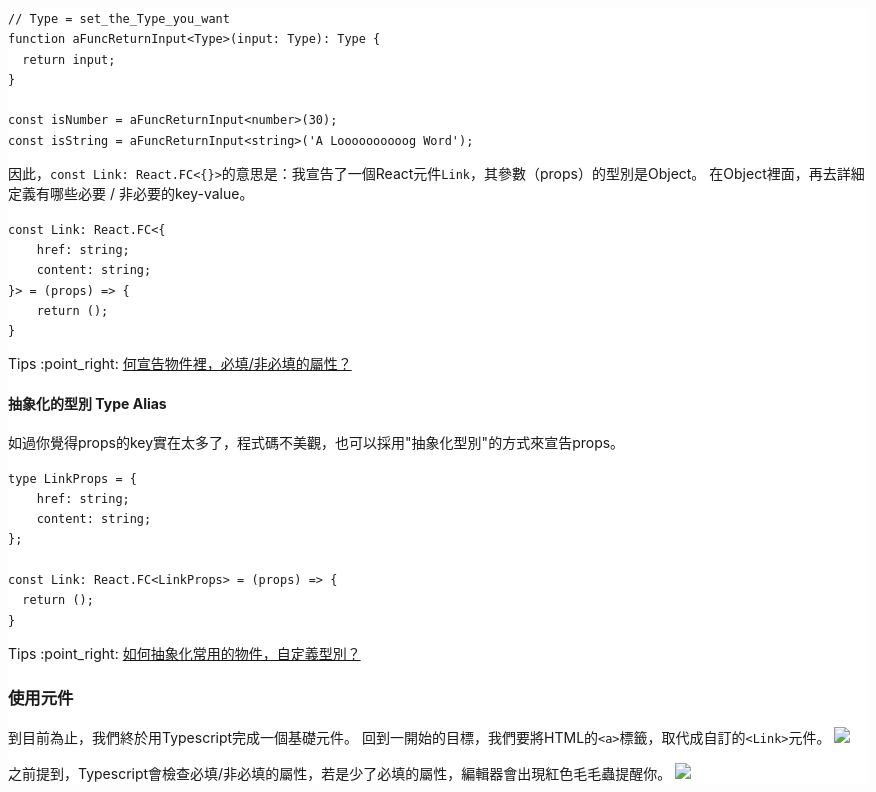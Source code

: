 ```typescript{2}
// Type = set_the_Type_you_want
function aFuncReturnInput<Type>(input: Type): Type {
  return input;
}

const isNumber = aFuncReturnInput<number>(30);
const isString = aFuncReturnInput<string>('A Loooooooooog Word');
```
因此，`const Link: React.FC<{}>`的意思是：我宣告了一個React元件`Link`，其參數（props）的型別是Object。
在Object裡面，再去詳細定義有哪些必要 / 非必要的key-value。

```tsx{1-3}
const Link: React.FC<{
    href: string;
    content: string;
}> = (props) => {
    return ();
}
```

<div class="alert alert-info">
Tips :point_right: <a href="#declare-object-requireOrNot" target="__blank" class="jump-link">何宣告物件裡，必填/非必填的屬性？</a>
</div>

#### 抽象化的型別 Type Alias

如過你覺得props的key實在太多了，程式碼不美觀，也可以採用"抽象化型別"的方式來宣告props。

```tsx{1-4}
type LinkProps = {
	href: string;
	content: string;
};

const Link: React.FC<LinkProps> = (props) => {
  return ();
}
```
<div class="alert alert-info">
Tips :point_right: <a href="#declare-type-alias" target="__blank" class="jump-link">如何抽象化常用的物件，自定義型別？</a>
</div>

### 使用元件

到目前為止，我們終於用Typescript完成一個基礎元件。
回到一開始的目標，我們要將HTML的`<a>`標籤，取代成自訂的`<Link>`元件。
![](https://i.imgur.com/91Pue7G.png)

之前提到，Typescript會檢查必填/非必填的屬性，若是少了必填的屬性，編輯器會出現紅色毛毛蟲提醒你。
![](https://i.imgur.com/vuGp7Id.png)
